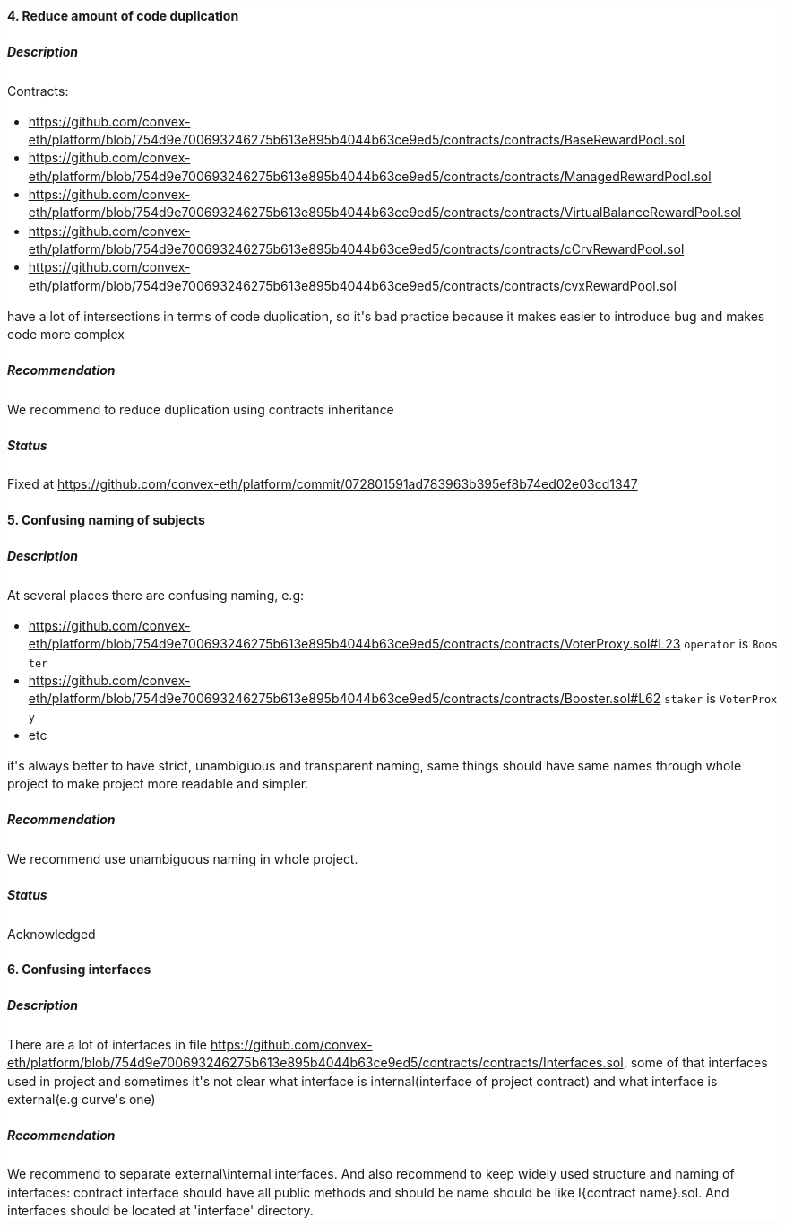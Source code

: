 
#### 4. Reduce amount of code duplication
##### Description
Contracts:
 - https://github.com/convex-eth/platform/blob/754d9e700693246275b613e895b4044b63ce9ed5/contracts/contracts/BaseRewardPool.sol
 - https://github.com/convex-eth/platform/blob/754d9e700693246275b613e895b4044b63ce9ed5/contracts/contracts/ManagedRewardPool.sol
 - https://github.com/convex-eth/platform/blob/754d9e700693246275b613e895b4044b63ce9ed5/contracts/contracts/VirtualBalanceRewardPool.sol
 - https://github.com/convex-eth/platform/blob/754d9e700693246275b613e895b4044b63ce9ed5/contracts/contracts/cCrvRewardPool.sol
 - https://github.com/convex-eth/platform/blob/754d9e700693246275b613e895b4044b63ce9ed5/contracts/contracts/cvxRewardPool.sol

have a lot of intersections in terms of code duplication, so it's bad practice because it makes easier to introduce bug and makes code more complex

##### Recommendation
We recommend to reduce duplication using contracts inheritance

##### Status
Fixed at https://github.com/convex-eth/platform/commit/072801591ad783963b395ef8b74ed02e03cd1347


#### 5. Confusing naming of subjects
##### Description
At several places there are confusing naming, e.g:
 - https://github.com/convex-eth/platform/blob/754d9e700693246275b613e895b4044b63ce9ed5/contracts/contracts/VoterProxy.sol#L23 `operator` is `Booster`
 - https://github.com/convex-eth/platform/blob/754d9e700693246275b613e895b4044b63ce9ed5/contracts/contracts/Booster.sol#L62 `staker` is `VoterProxy`
 - etc

it's always better to have strict, unambiguous and transparent naming, same things should have same names through whole project to make project more readable and simpler.

##### Recommendation
We recommend use unambiguous naming in whole project.

##### Status
Acknowledged


#### 6. Confusing interfaces
##### Description
There are a lot of interfaces in file https://github.com/convex-eth/platform/blob/754d9e700693246275b613e895b4044b63ce9ed5/contracts/contracts/Interfaces.sol, some of that interfaces used in project and sometimes it's not clear what interface is internal(interface of project contract) and what interface is external(e.g curve's one)

##### Recommendation
We recommend to separate external\internal interfaces. And also recommend to keep widely used structure and naming of interfaces: contract interface should have all public methods and should be name should be like I{contract name}.sol. And interfaces should be located at 'interface' directory.
